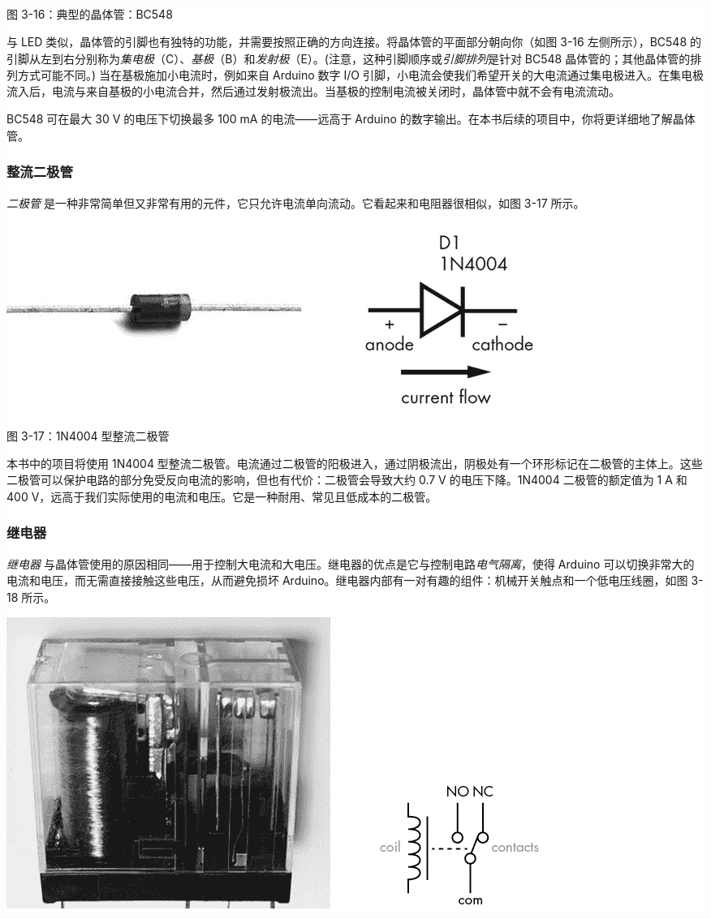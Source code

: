 图 3-16：典型的晶体管：BC548

与 LED 类似，晶体管的引脚也有独特的功能，并需要按照正确的方向连接。将晶体管的平面部分朝向你（如图 3-16 左侧所示），BC548 的引脚从左到右分别称为*集电极*（C）、*基极*（B）和*发射极*（E）。(注意，这种引脚顺序或*引脚排列*是针对 BC548 晶体管的；其他晶体管的排列方式可能不同。) 当在基极施加小电流时，例如来自 Arduino 数字 I/O 引脚，小电流会使我们希望开关的大电流通过集电极进入。在集电极流入后，电流与来自基极的小电流合并，然后通过发射极流出。当基极的控制电流被关闭时，晶体管中就不会有电流流动。

BC548 可在最大 30 V 的电压下切换最多 100 mA 的电流——远高于 Arduino 的数字输出。在本书后续的项目中，你将更详细地了解晶体管。

### 整流二极管

*二极管* 是一种非常简单但又非常有用的元件，它只允许电流单向流动。它看起来和电阻器很相似，如图 3-17 所示。

![f03017](img/f03017.png)

图 3-17：1N4004 型整流二极管

本书中的项目将使用 1N4004 型整流二极管。电流通过二极管的阳极进入，通过阴极流出，阴极处有一个环形标记在二极管的主体上。这些二极管可以保护电路的部分免受反向电流的影响，但也有代价：二极管会导致大约 0.7 V 的电压下降。1N4004 二极管的额定值为 1 A 和 400 V，远高于我们实际使用的电流和电压。它是一种耐用、常见且低成本的二极管。

### 继电器

*继电器* 与晶体管使用的原因相同——用于控制大电流和大电压。继电器的优点是它与控制电路*电气隔离*，使得 Arduino 可以切换非常大的电流和电压，而无需直接接触这些电压，从而避免损坏 Arduino。继电器内部有一对有趣的组件：机械开关触点和一个低电压线圈，如图 3-18 所示。

![f03018](img/f03018.png)![f03018a](img/f03018a.png)
